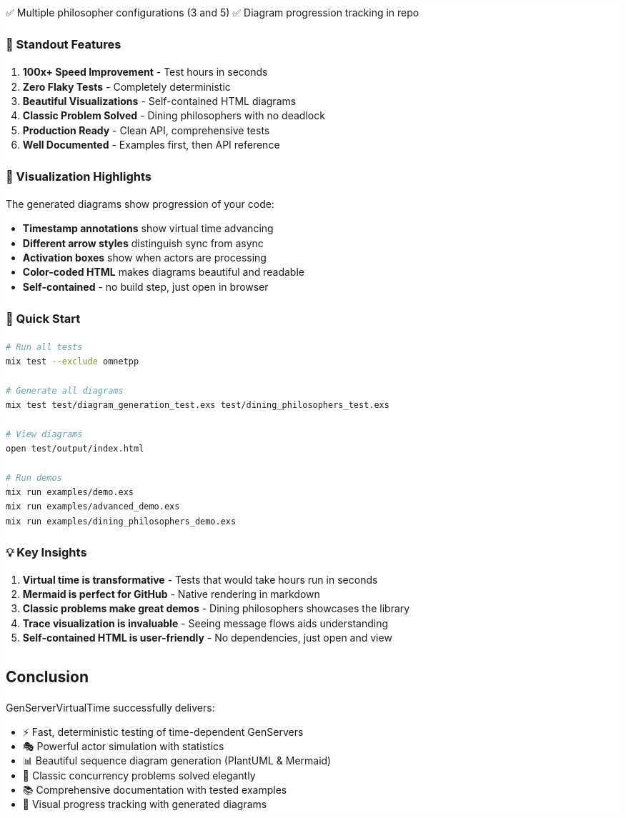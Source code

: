 ✅ Multiple philosopher configurations (3 and 5)
✅ Diagram progression tracking in repo

### 🌟 Standout Features

1. **100x+ Speed Improvement** - Test hours in seconds
2. **Zero Flaky Tests** - Completely deterministic
3. **Beautiful Visualizations** - Self-contained HTML diagrams
4. **Classic Problem Solved** - Dining philosophers with no deadlock
5. **Production Ready** - Clean API, comprehensive tests
6. **Well Documented** - Examples first, then API reference

### 🎨 Visualization Highlights

The generated diagrams show progression of your code:
- **Timestamp annotations** show virtual time advancing
- **Different arrow styles** distinguish sync from async
- **Activation boxes** show when actors are processing
- **Color-coded HTML** makes diagrams beautiful and readable
- **Self-contained** - no build step, just open in browser

### 🚀 Quick Start

```bash
# Run all tests
mix test --exclude omnetpp

# Generate all diagrams
mix test test/diagram_generation_test.exs test/dining_philosophers_test.exs

# View diagrams
open test/output/index.html

# Run demos
mix run examples/demo.exs
mix run examples/advanced_demo.exs
mix run examples/dining_philosophers_demo.exs
```

### 💡 Key Insights

1. **Virtual time is transformative** - Tests that would take hours run in seconds
2. **Mermaid is perfect for GitHub** - Native rendering in markdown
3. **Classic problems make great demos** - Dining philosophers showcases the library
4. **Trace visualization is invaluable** - Seeing message flows aids understanding
5. **Self-contained HTML is user-friendly** - No dependencies, just open and view

## Conclusion

GenServerVirtualTime successfully delivers:
- ⚡ Fast, deterministic testing of time-dependent GenServers
- 🎭 Powerful actor simulation with statistics
- 📊 Beautiful sequence diagram generation (PlantUML & Mermaid)
- 🍴 Classic concurrency problems solved elegantly
- 📚 Comprehensive documentation with tested examples
- 🎨 Visual progress tracking with generated diagrams
